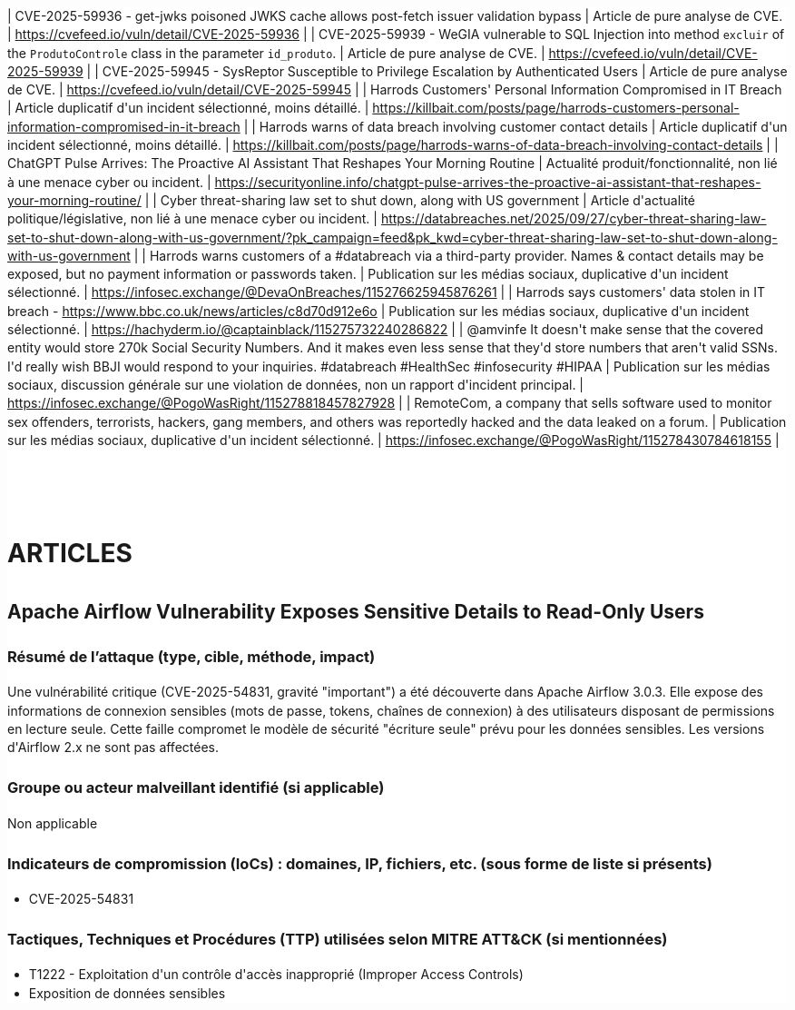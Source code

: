 | CVE-2025-59936 - get-jwks poisoned JWKS cache allows post-fetch issuer validation bypass | Article de pure analyse de CVE. | https://cvefeed.io/vuln/detail/CVE-2025-59936 |
| CVE-2025-59939 - WeGIA vulnerable to SQL Injection into method `excluir` of the `ProdutoControle` class in the parameter `id_produto`. | Article de pure analyse de CVE. | https://cvefeed.io/vuln/detail/CVE-2025-59939 |
| CVE-2025-59945 - SysReptor Susceptible to Privilege Escalation by Authenticated Users | Article de pure analyse de CVE. | https://cvefeed.io/vuln/detail/CVE-2025-59945 |
| Harrods Customers' Personal Information Compromised in IT Breach | Article duplicatif d'un incident sélectionné, moins détaillé. | https://killbait.com/posts/page/harrods-customers-personal-information-compromised-in-it-breach |
| Harrods warns of data breach involving customer contact details | Article duplicatif d'un incident sélectionné, moins détaillé. | https://killbait.com/posts/page/harrods-warns-of-data-breach-involving-contact-details |
| ChatGPT Pulse Arrives: The Proactive AI Assistant That Reshapes Your Morning Routine | Actualité produit/fonctionnalité, non lié à une menace cyber ou incident. | https://securityonline.info/chatgpt-pulse-arrives-the-proactive-ai-assistant-that-reshapes-your-morning-routine/ |
| Cyber threat-sharing law set to shut down, along with US government | Article d'actualité politique/législative, non lié à une menace cyber ou incident. | https://databreaches.net/2025/09/27/cyber-threat-sharing-law-set-to-shut-down-along-with-us-government/?pk_campaign=feed&pk_kwd=cyber-threat-sharing-law-set-to-shut-down-along-with-us-government |
| Harrods warns customers of a #databreach via a third-party provider. Names & contact details may be exposed, but no payment information or passwords taken. | Publication sur les médias sociaux, duplicative d'un incident sélectionné. | https://infosec.exchange/@DevaOnBreaches/115276625945876261 |
| Harrods says customers' data stolen in IT breach - https://www.bbc.co.uk/news/articles/c8d70d912e6o | Publication sur les médias sociaux, duplicative d'un incident sélectionné. | https://hachyderm.io/@captainblack/115275732240286822 |
| @amvinfe It doesn't make sense that the covered entity would store 270k Social Security Numbers. And it makes even less sense that they'd store numbers that aren't valid SSNs. I'd really wish BBJI would respond to your inquiries. #databreach #HealthSec #infosecurity #HIPAA | Publication sur les médias sociaux, discussion générale sur une violation de données, non un rapport d'incident principal. | https://infosec.exchange/@PogoWasRight/115278818457827928 |
| RemoteCom, a company that sells software used to monitor sex offenders, terrorists, hackers, gang members, and others was reportedly hacked and the data leaked on a forum. | Publication sur les médias sociaux, duplicative d'un incident sélectionné. | https://infosec.exchange/@PogoWasRight/115278430784618155 |

<br>
<br>
<div id="articles"></div>

# ARTICLES

<div id="apache-airflow-vulnerability-exposes-sensitive-details-to-read-only-users"></div>

## Apache Airflow Vulnerability Exposes Sensitive Details to Read-Only Users

### Résumé de l’attaque (type, cible, méthode, impact)
Une vulnérabilité critique (CVE-2025-54831, gravité "important") a été découverte dans Apache Airflow 3.0.3. Elle expose des informations de connexion sensibles (mots de passe, tokens, chaînes de connexion) à des utilisateurs disposant de permissions en lecture seule. Cette faille compromet le modèle de sécurité "écriture seule" prévu pour les données sensibles. Les versions d'Airflow 2.x ne sont pas affectées.

### Groupe ou acteur malveillant identifié (si applicable)
Non applicable

### Indicateurs de compromission (IoCs) : domaines, IP, fichiers, etc. (sous forme de liste si présents)
*   CVE-2025-54831

### Tactiques, Techniques et Procédures (TTP) utilisées selon MITRE ATT&CK (si mentionnées)
*   T1222 - Exploitation d'un contrôle d'accès inapproprié (Improper Access Controls)
*   Exposition de données sensibles
